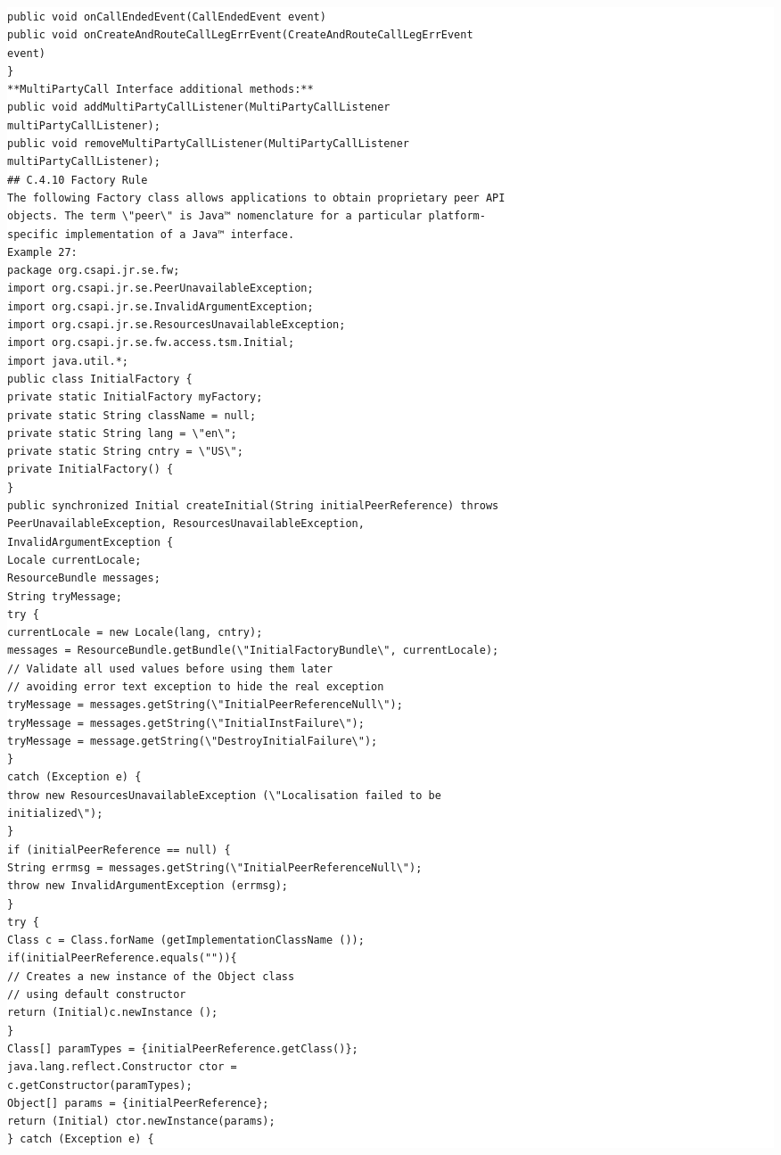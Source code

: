 ```{=html}
public void onCallEndedEvent(CallEndedEvent event)
public void onCreateAndRouteCallLegErrEvent(CreateAndRouteCallLegErrEvent
event)
}
**MultiPartyCall Interface additional methods:**
public void addMultiPartyCallListener(MultiPartyCallListener
multiPartyCallListener);
public void removeMultiPartyCallListener(MultiPartyCallListener
multiPartyCallListener);
## C.4.10 Factory Rule
The following Factory class allows applications to obtain proprietary peer API
objects. The term \"peer\" is Java™ nomenclature for a particular platform-
specific implementation of a Java™ interface.
Example 27:
package org.csapi.jr.se.fw;
import org.csapi.jr.se.PeerUnavailableException;
import org.csapi.jr.se.InvalidArgumentException;
import org.csapi.jr.se.ResourcesUnavailableException;
import org.csapi.jr.se.fw.access.tsm.Initial;
import java.util.*;
public class InitialFactory {
private static InitialFactory myFactory;
private static String className = null;
private static String lang = \"en\";
private static String cntry = \"US\";
private InitialFactory() {
}
public synchronized Initial createInitial(String initialPeerReference) throws
PeerUnavailableException, ResourcesUnavailableException,
InvalidArgumentException {
Locale currentLocale;
ResourceBundle messages;
String tryMessage;
try {
currentLocale = new Locale(lang, cntry);
messages = ResourceBundle.getBundle(\"InitialFactoryBundle\", currentLocale);
// Validate all used values before using them later
// avoiding error text exception to hide the real exception
tryMessage = messages.getString(\"InitialPeerReferenceNull\");
tryMessage = messages.getString(\"InitialInstFailure\");
tryMessage = message.getString(\"DestroyInitialFailure\");
}
catch (Exception e) {
throw new ResourcesUnavailableException (\"Localisation failed to be
initialized\");
}
if (initialPeerReference == null) {
String errmsg = messages.getString(\"InitialPeerReferenceNull\");
throw new InvalidArgumentException (errmsg);
}
try {
Class c = Class.forName (getImplementationClassName ());
if(initialPeerReference.equals("")){
// Creates a new instance of the Object class
// using default constructor
return (Initial)c.newInstance ();
}
Class[] paramTypes = {initialPeerReference.getClass()};
java.lang.reflect.Constructor ctor =
c.getConstructor(paramTypes);
Object[] params = {initialPeerReference};
return (Initial) ctor.newInstance(params);
} catch (Exception e) {
```